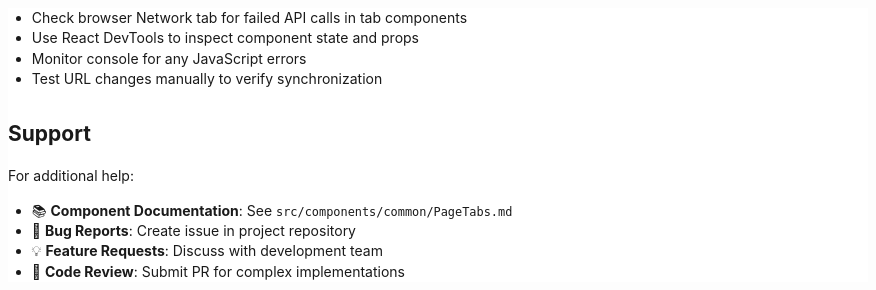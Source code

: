 - Check browser Network tab for failed API calls in tab components
- Use React DevTools to inspect component state and props
- Monitor console for any JavaScript errors
- Test URL changes manually to verify synchronization

## Support

For additional help:
- 📚 **Component Documentation**: See `src/components/common/PageTabs.md`
- 🐛 **Bug Reports**: Create issue in project repository
- 💡 **Feature Requests**: Discuss with development team
- 🤝 **Code Review**: Submit PR for complex implementations
